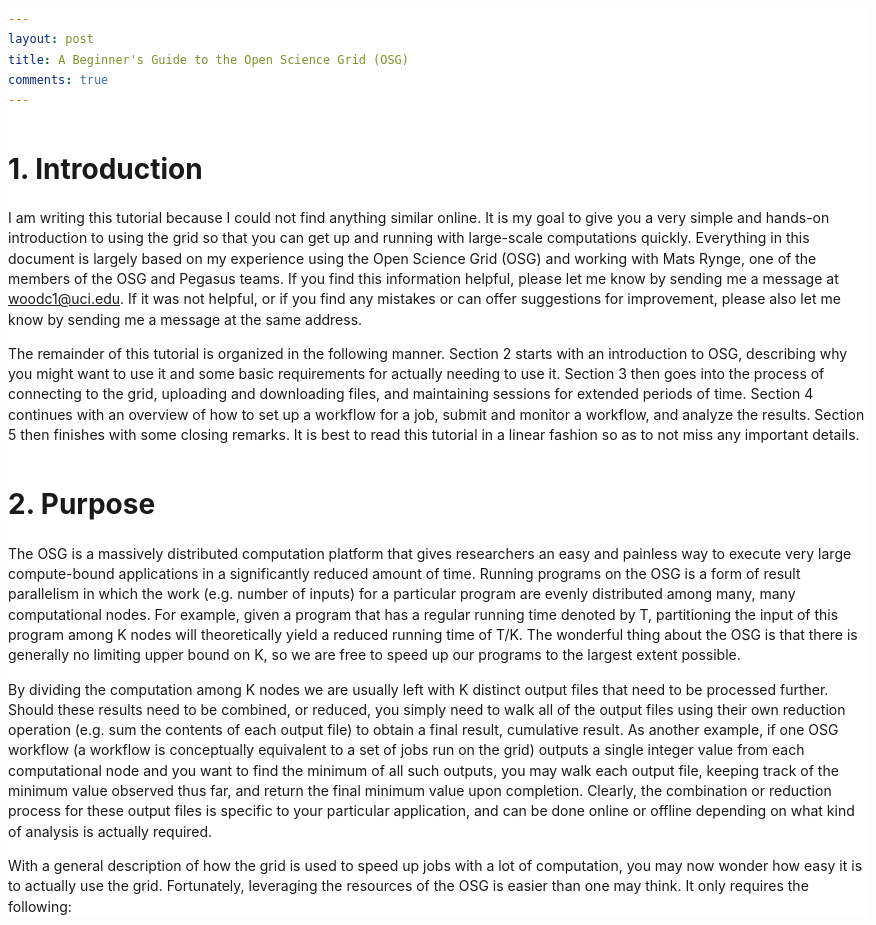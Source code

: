 ```yaml
---
layout: post
title: A Beginner's Guide to the Open Science Grid (OSG)
comments: true
---
```


# 1. Introduction
I am writing this tutorial because I could not find anything similar online. It is my goal to give you a very simple and hands-on introduction to using the grid so that you can get up and running with large-scale computations quickly. Everything in this document is largely based on my experience using the Open Science Grid (OSG) and working with Mats Rynge, one of the members of the OSG and Pegasus teams. If you find this information helpful, please let me know by sending me a message at woodc1@uci.edu. If it was not helpful, or if you find any mistakes or can offer suggestions for improvement, please also let me know by sending me a message at the same address.

The remainder of this tutorial is organized in the following manner. Section 2 starts with an introduction to OSG, describing why you might want to use it and some basic requirements for actually needing to use it. Section 3 then goes into the process of connecting to the grid, uploading and downloading files, and maintaining sessions for extended periods of time. Section 4 continues with an overview of how to set up a workflow for a job, submit and monitor a workflow, and analyze the results. Section 5 then finishes with some closing remarks. It is best to read this tutorial in a linear fashion so as to not miss any important details.

# 2. Purpose
The OSG is a massively distributed computation platform that gives researchers an easy and painless way to execute very large compute-bound applications in a significantly reduced amount of time. Running programs on the OSG is a form of result parallelism in which the work (e.g. number of inputs) for a particular program are evenly distributed among many, many computational nodes. For example, given a program that has a regular running time denoted by T, partitioning the input of this program among K nodes will theoretically yield a reduced running time of T/K. The wonderful thing about the OSG is that there is generally no limiting upper bound on K, so we are free to speed up our programs to the largest extent possible.

By dividing the computation among K nodes we are usually left with K distinct output files that need to be processed further. Should these results need to be combined, or reduced, you simply need to walk all of the output files using their own reduction operation (e.g. sum the contents of each output file) to obtain a final result, cumulative result. As another example, if one OSG workflow (a workflow is conceptually equivalent to a set of jobs run on the grid) outputs a single integer value from each computational node and you want to find the minimum of all such outputs, you may walk each output file, keeping track of the minimum value observed thus far, and return the final minimum value upon completion. Clearly, the combination or reduction process for these output files is specific to your particular application, and can be done online or offline depending on what kind of analysis is actually required.

With a general description of how the grid is used to speed up jobs with a lot of computation, you may now wonder how easy it is to actually use the grid. Fortunately, leveraging the resources of the OSG is easier than one may think. It only requires the following:
